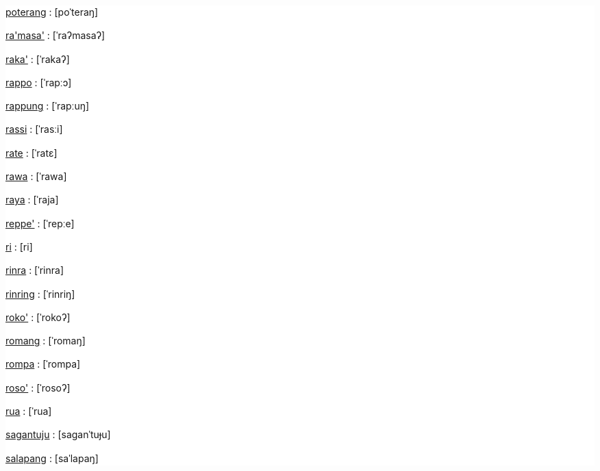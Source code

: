 [poterang](https://en.wiktionary.org/wiki/?curid=7976813)
: [poˈteraŋ]

[ra'masa'](https://en.wiktionary.org/wiki/?curid=7985602)
: [ˈraʔmasaʔ]

[raka'](https://en.wiktionary.org/wiki/?curid=8001396)
: [ˈrakaʔ]

[rappo](https://en.wiktionary.org/wiki/?curid=4389701)
: [ˈrapːɔ]

[rappung](https://en.wiktionary.org/wiki/?curid=8001411)
: [ˈrapːuŋ]

[rassi](https://en.wiktionary.org/wiki/?curid=1878295)
: [ˈrasːi]

[rate](https://en.wiktionary.org/wiki/?curid=8888)
: [ˈratɛ]

[rawa](https://en.wiktionary.org/wiki/?curid=4814344)
: [ˈrawa]

[raya](https://en.wiktionary.org/wiki/?curid=182382)
: [ˈraja]

[reppe'](https://en.wiktionary.org/wiki/?curid=7994208)
: [ˈrepːe]

[ri](https://en.wiktionary.org/wiki/?curid=84661)
: [ri]

[rinra](https://en.wiktionary.org/wiki/?curid=8001455)
: [ˈrinra]

[rinring](https://en.wiktionary.org/wiki/?curid=7992446)
: [ˈrinriŋ]

[roko'](https://en.wiktionary.org/wiki/?curid=7984503)
: [ˈrokoʔ]

[romang](https://en.wiktionary.org/wiki/?curid=7983738)
: [ˈromaŋ]

[rompa](https://en.wiktionary.org/wiki/?curid=441410)
: [ˈrompa]

[roso'](https://en.wiktionary.org/wiki/?curid=8008571)
: [ˈrosoʔ]

[rua](https://en.wiktionary.org/wiki/?curid=88264)
: [ˈrua]

[sagantuju](https://en.wiktionary.org/wiki/?curid=8004436)
: [saɡanˈtuɟu]

[salapang](https://en.wiktionary.org/wiki/?curid=6843309)
: [saˈlapaŋ]
